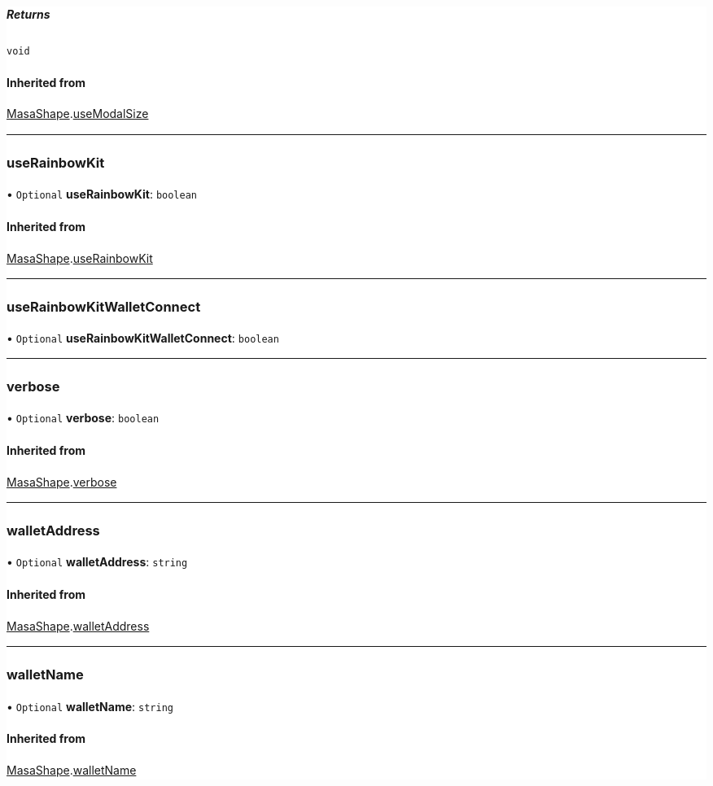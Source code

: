 ##### Returns

`void`

#### Inherited from

[MasaShape](MasaShape.md).[useModalSize](MasaShape.md#usemodalsize)

___

### useRainbowKit

• `Optional` **useRainbowKit**: `boolean`

#### Inherited from

[MasaShape](MasaShape.md).[useRainbowKit](MasaShape.md#userainbowkit)

___

### useRainbowKitWalletConnect

• `Optional` **useRainbowKitWalletConnect**: `boolean`

___

### verbose

• `Optional` **verbose**: `boolean`

#### Inherited from

[MasaShape](MasaShape.md).[verbose](MasaShape.md#verbose)

___

### walletAddress

• `Optional` **walletAddress**: `string`

#### Inherited from

[MasaShape](MasaShape.md).[walletAddress](MasaShape.md#walletaddress)

___

### walletName

• `Optional` **walletName**: `string`

#### Inherited from

[MasaShape](MasaShape.md).[walletName](MasaShape.md#walletname)
